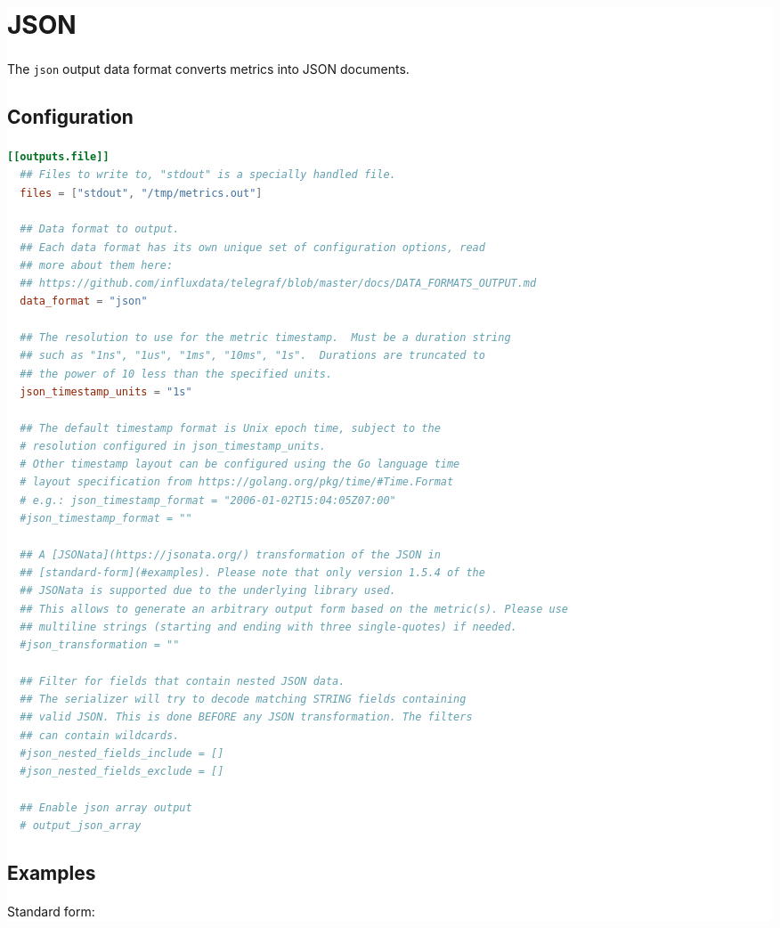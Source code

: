 # JSON

The `json` output data format converts metrics into JSON documents.

## Configuration

```toml
[[outputs.file]]
  ## Files to write to, "stdout" is a specially handled file.
  files = ["stdout", "/tmp/metrics.out"]

  ## Data format to output.
  ## Each data format has its own unique set of configuration options, read
  ## more about them here:
  ## https://github.com/influxdata/telegraf/blob/master/docs/DATA_FORMATS_OUTPUT.md
  data_format = "json"

  ## The resolution to use for the metric timestamp.  Must be a duration string
  ## such as "1ns", "1us", "1ms", "10ms", "1s".  Durations are truncated to
  ## the power of 10 less than the specified units.
  json_timestamp_units = "1s"

  ## The default timestamp format is Unix epoch time, subject to the
  # resolution configured in json_timestamp_units.
  # Other timestamp layout can be configured using the Go language time
  # layout specification from https://golang.org/pkg/time/#Time.Format
  # e.g.: json_timestamp_format = "2006-01-02T15:04:05Z07:00"
  #json_timestamp_format = ""

  ## A [JSONata](https://jsonata.org/) transformation of the JSON in
  ## [standard-form](#examples). Please note that only version 1.5.4 of the
  ## JSONata is supported due to the underlying library used.
  ## This allows to generate an arbitrary output form based on the metric(s). Please use
  ## multiline strings (starting and ending with three single-quotes) if needed.
  #json_transformation = ""

  ## Filter for fields that contain nested JSON data.
  ## The serializer will try to decode matching STRING fields containing
  ## valid JSON. This is done BEFORE any JSON transformation. The filters
  ## can contain wildcards.
  #json_nested_fields_include = []
  #json_nested_fields_exclude = []

  ## Enable json array output 
  # output_json_array
```

## Examples

Standard form:
